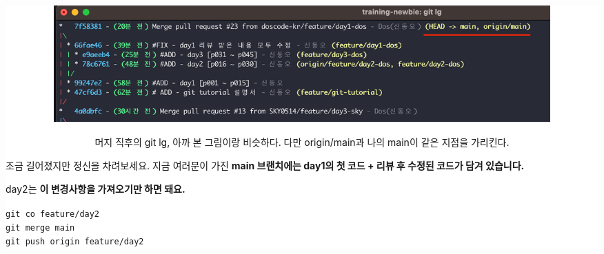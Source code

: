 <div style="text-align: center;" >
<img src="image/branch.08.01.png" width="720"/>
<br>
<p> 머지 직후의 git lg, 아까 본 그림이랑 비슷하다. 다만 origin/main과 나의 main이 같은 지점을 가리킨다. </p>
</div>

조금 길어졌지만 정신을 차려보세요.
지금 여러분이 가진 <B>main 브랜치에는 day1의 첫 코드 + 리뷰 후 수정된 코드가 담겨 있습니다.</B>

day2는 <B>이 변경사항을 가져오기만 하면 돼요.</B>

```
git co feature/day2
git merge main
git push origin feature/day2
```

<div style="text-align: center;" >